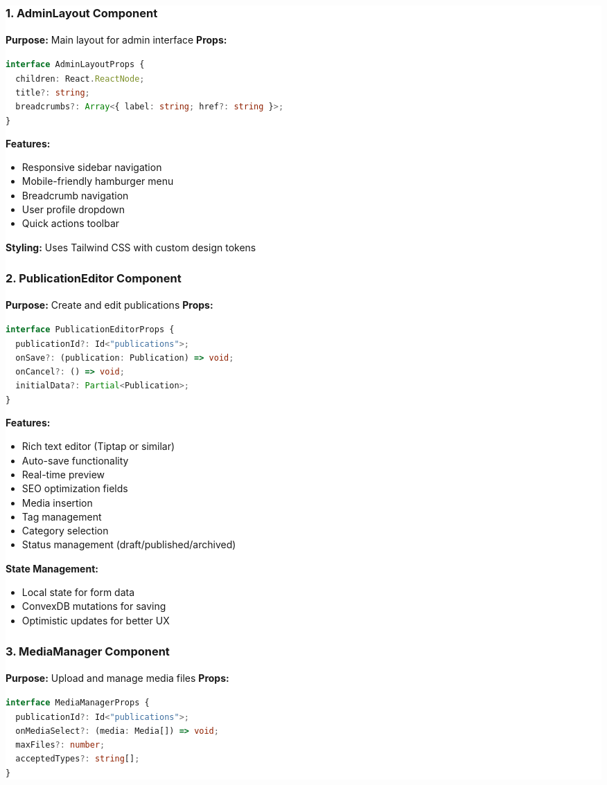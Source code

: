 ### 1. AdminLayout Component

**Purpose:** Main layout for admin interface
**Props:**
```typescript
interface AdminLayoutProps {
  children: React.ReactNode;
  title?: string;
  breadcrumbs?: Array<{ label: string; href?: string }>;
}
```

**Features:**
- Responsive sidebar navigation
- Mobile-friendly hamburger menu
- Breadcrumb navigation
- User profile dropdown
- Quick actions toolbar

**Styling:** Uses Tailwind CSS with custom design tokens

### 2. PublicationEditor Component

**Purpose:** Create and edit publications
**Props:**
```typescript
interface PublicationEditorProps {
  publicationId?: Id<"publications">;
  onSave?: (publication: Publication) => void;
  onCancel?: () => void;
  initialData?: Partial<Publication>;
}
```

**Features:**
- Rich text editor (Tiptap or similar)
- Auto-save functionality
- Real-time preview
- SEO optimization fields
- Media insertion
- Tag management
- Category selection
- Status management (draft/published/archived)

**State Management:**
- Local state for form data
- ConvexDB mutations for saving
- Optimistic updates for better UX

### 3. MediaManager Component

**Purpose:** Upload and manage media files
**Props:**
```typescript
interface MediaManagerProps {
  publicationId?: Id<"publications">;
  onMediaSelect?: (media: Media[]) => void;
  maxFiles?: number;
  acceptedTypes?: string[];
}
```
